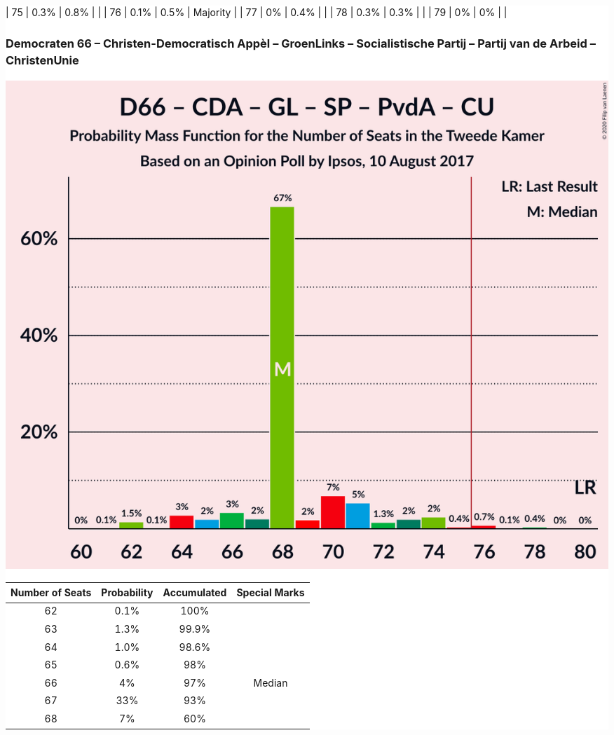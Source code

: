 | 75 | 0.3% | 0.8% |  |
| 76 | 0.1% | 0.5% | Majority |
| 77 | 0% | 0.4% |  |
| 78 | 0.3% | 0.3% |  |
| 79 | 0% | 0% |  |

### Democraten 66 – Christen-Democratisch Appèl – GroenLinks – Socialistische Partij – Partij van de Arbeid – ChristenUnie

![Graph with seats probability mass function not yet produced](2017-08-10-Ipsos-coalitions-seats-pmf-d66–cda–gl–sp–pvda–cu.png "Seats Probability Mass Function")

| Number of Seats | Probability | Accumulated | Special Marks |
|:---------------:|:-----------:|:-----------:|:-------------:|
| 62 | 0.1% | 100% |  |
| 63 | 1.3% | 99.9% |  |
| 64 | 1.0% | 98.6% |  |
| 65 | 0.6% | 98% |  |
| 66 | 4% | 97% | Median |
| 67 | 33% | 93% |  |
| 68 | 7% | 60% |  |